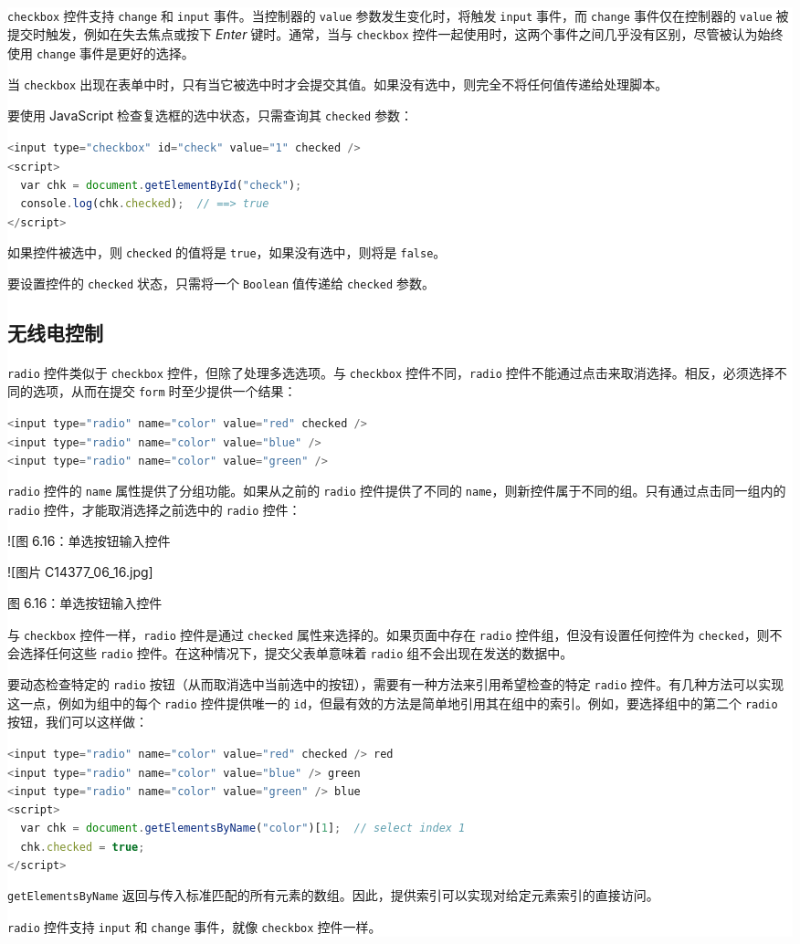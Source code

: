 `checkbox` 控件支持 `change` 和 `input` 事件。当控制器的 `value` 参数发生变化时，将触发 `input` 事件，而 `change` 事件仅在控制器的 `value` 被提交时触发，例如在失去焦点或按下 *Enter* 键时。通常，当与 `checkbox` 控件一起使用时，这两个事件之间几乎没有区别，尽管被认为始终使用 `change` 事件是更好的选择。

当 `checkbox` 出现在表单中时，只有当它被选中时才会提交其值。如果没有选中，则完全不将任何值传递给处理脚本。

要使用 JavaScript 检查复选框的选中状态，只需查询其 `checked` 参数：

```js
<input type="checkbox" id="check" value="1" checked />
<script>
  var chk = document.getElementById("check");
  console.log(chk.checked);  // ==> true
</script>
```

如果控件被选中，则 `checked` 的值将是 `true`，如果没有选中，则将是 `false`。

要设置控件的 `checked` 状态，只需将一个 `Boolean` 值传递给 `checked` 参数。

## 无线电控制

`radio` 控件类似于 `checkbox` 控件，但除了处理多选选项。与 `checkbox` 控件不同，`radio` 控件不能通过点击来取消选择。相反，必须选择不同的选项，从而在提交 `form` 时至少提供一个结果：

```js
<input type="radio" name="color" value="red" checked />
<input type="radio" name="color" value="blue" />
<input type="radio" name="color" value="green" />
```

`radio` 控件的 `name` 属性提供了分组功能。如果从之前的 `radio` 控件提供了不同的 `name`，则新控件属于不同的组。只有通过点击同一组内的 `radio` 控件，才能取消选择之前选中的 `radio` 控件：

![图 6.16：单选按钮输入控件

![图片 C14377_06_16.jpg]

图 6.16：单选按钮输入控件

与 `checkbox` 控件一样，`radio` 控件是通过 `checked` 属性来选择的。如果页面中存在 `radio` 控件组，但没有设置任何控件为 `checked`，则不会选择任何这些 `radio` 控件。在这种情况下，提交父表单意味着 `radio` 组不会出现在发送的数据中。

要动态检查特定的 `radio` 按钮（从而取消选中当前选中的按钮），需要有一种方法来引用希望检查的特定 `radio` 控件。有几种方法可以实现这一点，例如为组中的每个 `radio` 控件提供唯一的 `id`，但最有效的方法是简单地引用其在组中的索引。例如，要选择组中的第二个 `radio` 按钮，我们可以这样做：

```js
<input type="radio" name="color" value="red" checked /> red
<input type="radio" name="color" value="blue" /> green
<input type="radio" name="color" value="green" /> blue
<script>
  var chk = document.getElementsByName("color")[1];  // select index 1
  chk.checked = true;
</script>
```

`getElementsByName` 返回与传入标准匹配的所有元素的数组。因此，提供索引可以实现对给定元素索引的直接访问。

`radio` 控件支持 `input` 和 `change` 事件，就像 `checkbox` 控件一样。
